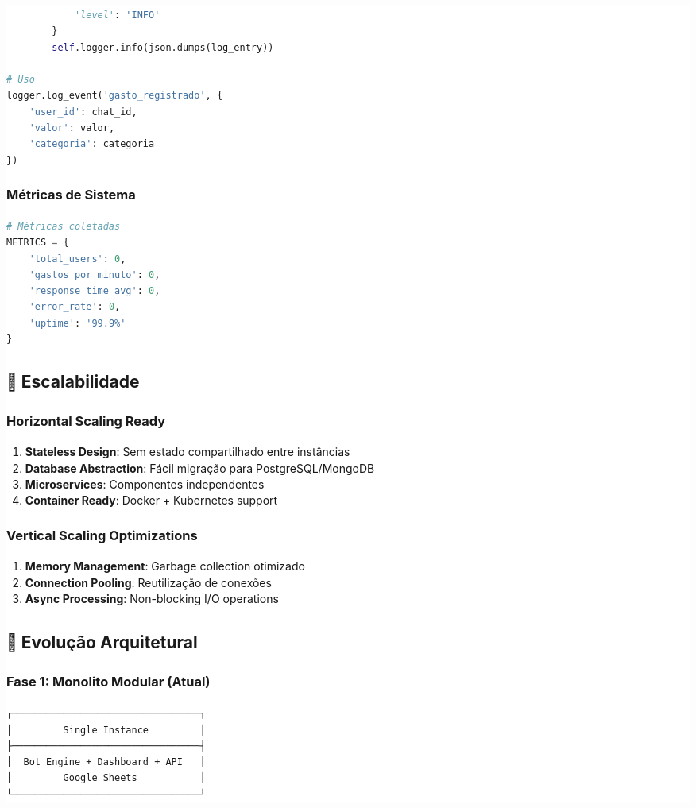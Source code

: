 ```python
            'level': 'INFO'
        }
        self.logger.info(json.dumps(log_entry))

# Uso
logger.log_event('gasto_registrado', {
    'user_id': chat_id,
    'valor': valor,
    'categoria': categoria
})
```

### Métricas de Sistema
```python
# Métricas coletadas
METRICS = {
    'total_users': 0,
    'gastos_por_minuto': 0,
    'response_time_avg': 0,
    'error_rate': 0,
    'uptime': '99.9%'
}
```

## 🚀 Escalabilidade

### Horizontal Scaling Ready

1. **Stateless Design**: Sem estado compartilhado entre instâncias
2. **Database Abstraction**: Fácil migração para PostgreSQL/MongoDB
3. **Microservices**: Componentes independentes
4. **Container Ready**: Docker + Kubernetes support

### Vertical Scaling Optimizations

1. **Memory Management**: Garbage collection otimizado
2. **Connection Pooling**: Reutilização de conexões
3. **Async Processing**: Non-blocking I/O operations

## 🔮 Evolução Arquitetural

### Fase 1: Monolito Modular (Atual)
```
┌─────────────────────────────────┐
│         Single Instance         │
├─────────────────────────────────┤
│  Bot Engine + Dashboard + API   │
│         Google Sheets           │
└─────────────────────────────────┘
```
